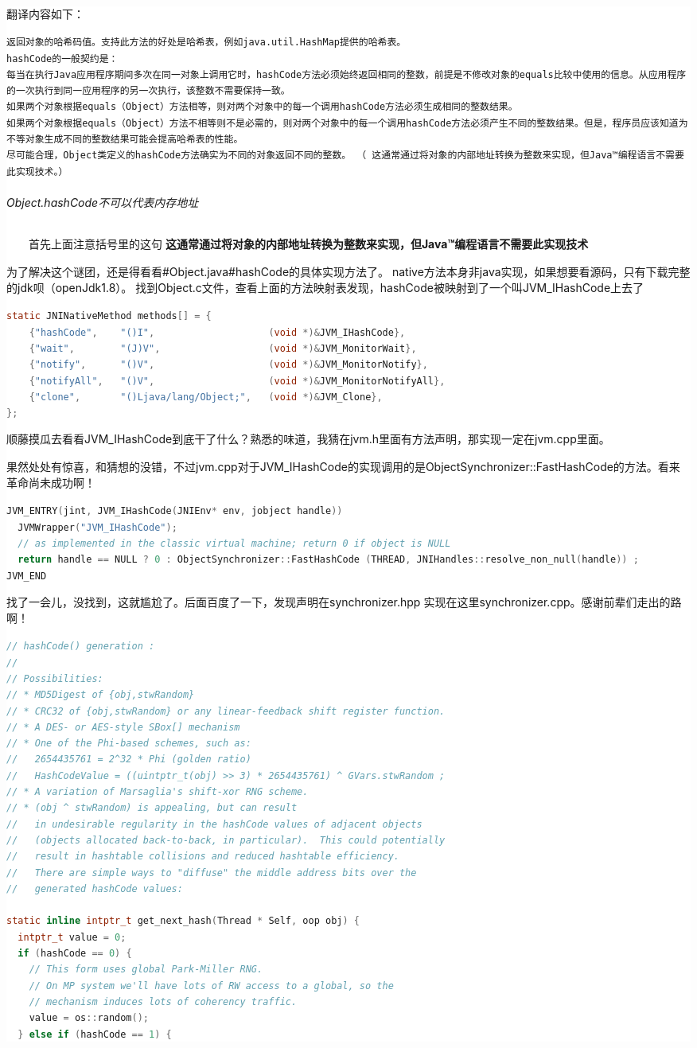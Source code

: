翻译内容如下：

    返回对象的哈希码值。支持此方法的好处是哈希表，例如java.util.HashMap提供的哈希表。
    hashCode的一般契约是：
    每当在执行Java应用程序期间多次在同一对象上调用它时，hashCode方法必须始终返回相同的整数，前提是不修改对象的equals比较中使用的信息。从应用程序的一次执行到同一应用程序的另一次执行，该整数不需要保持一致。
    如果两个对象根据equals（Object）方法相等，则对两个对象中的每一个调用hashCode方法必须生成相同的整数结果。
    如果两个对象根据equals（Object）方法不相等则不是必需的，则对两个对象中的每一个调用hashCode方法必须产生不同的整数结果。但是，程序员应该知道为不等对象生成不同的整数结果可能会提高哈希表的性能。
    尽可能合理，Object类定义的hashCode方法确实为不同的对象返回不同的整数。 （ 这通常通过将对象的内部地址转换为整数来实现，但Java™编程语言不需要此实现技术。）

###### Object.hashCode不可以代表内存地址
&emsp;&emsp;首先上面注意括号里的这句 **这通常通过将对象的内部地址转换为整数来实现，但Java™编程语言不需要此实现技术**

为了解决这个谜团，还是得看看#Object.java#hashCode的具体实现方法了。
native方法本身非java实现，如果想要看源码，只有下载完整的jdk呗（openJdk1.8）。
找到Object.c文件，查看上面的方法映射表发现，hashCode被映射到了一个叫JVM_IHashCode上去了
```c
static JNINativeMethod methods[] = {
    {"hashCode",    "()I",                    (void *)&JVM_IHashCode},
    {"wait",        "(J)V",                   (void *)&JVM_MonitorWait},
    {"notify",      "()V",                    (void *)&JVM_MonitorNotify},
    {"notifyAll",   "()V",                    (void *)&JVM_MonitorNotifyAll},
    {"clone",       "()Ljava/lang/Object;",   (void *)&JVM_Clone},
};
```

顺藤摸瓜去看看JVM_IHashCode到底干了什么？熟悉的味道，我猜在jvm.h里面有方法声明，那实现一定在jvm.cpp里面。

果然处处有惊喜，和猜想的没错，不过jvm.cpp对于JVM_IHashCode的实现调用的是ObjectSynchronizer::FastHashCode的方法。看来革命尚未成功啊！

```c
JVM_ENTRY(jint, JVM_IHashCode(JNIEnv* env, jobject handle))
  JVMWrapper("JVM_IHashCode");
  // as implemented in the classic virtual machine; return 0 if object is NULL
  return handle == NULL ? 0 : ObjectSynchronizer::FastHashCode (THREAD, JNIHandles::resolve_non_null(handle)) ;
JVM_END
```
找了一会儿，没找到，这就尴尬了。后面百度了一下，发现声明在synchronizer.hpp 实现在这里synchronizer.cpp。感谢前辈们走出的路啊！

```c
// hashCode() generation :
//
// Possibilities:
// * MD5Digest of {obj,stwRandom}
// * CRC32 of {obj,stwRandom} or any linear-feedback shift register function.
// * A DES- or AES-style SBox[] mechanism
// * One of the Phi-based schemes, such as:
//   2654435761 = 2^32 * Phi (golden ratio)
//   HashCodeValue = ((uintptr_t(obj) >> 3) * 2654435761) ^ GVars.stwRandom ;
// * A variation of Marsaglia's shift-xor RNG scheme.
// * (obj ^ stwRandom) is appealing, but can result
//   in undesirable regularity in the hashCode values of adjacent objects
//   (objects allocated back-to-back, in particular).  This could potentially
//   result in hashtable collisions and reduced hashtable efficiency.
//   There are simple ways to "diffuse" the middle address bits over the
//   generated hashCode values:
 
static inline intptr_t get_next_hash(Thread * Self, oop obj) {
  intptr_t value = 0;
  if (hashCode == 0) {
    // This form uses global Park-Miller RNG.
    // On MP system we'll have lots of RW access to a global, so the
    // mechanism induces lots of coherency traffic.
    value = os::random();
  } else if (hashCode == 1) {
```